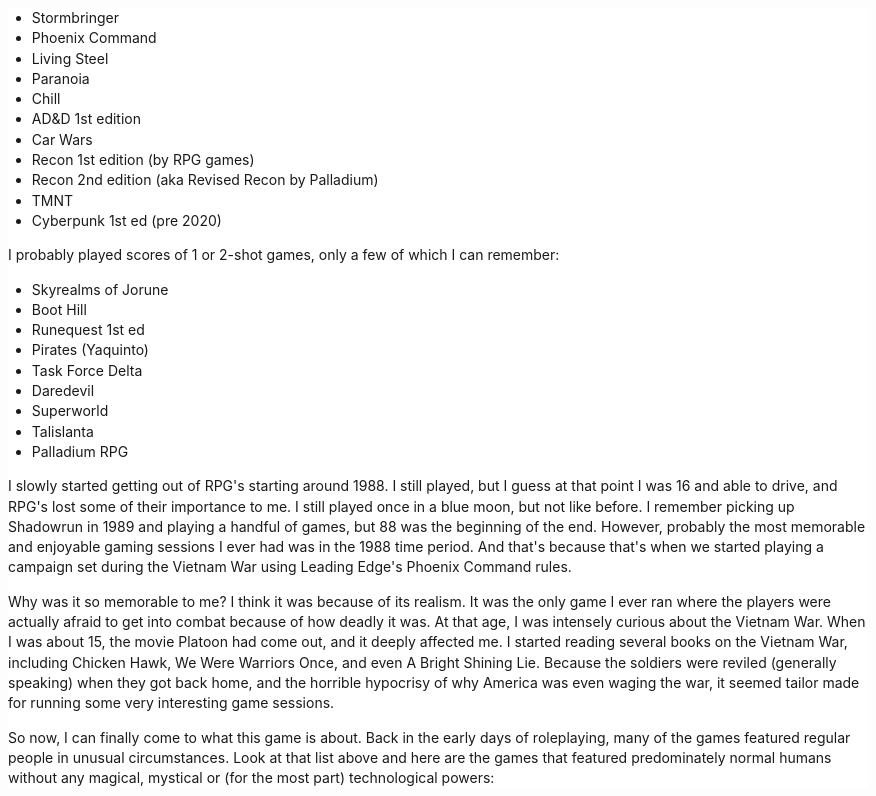 - Stormbringer
- Phoenix Command
- Living Steel
- Paranoia
- Chill
- AD&D 1st edition
- Car Wars
- Recon 1st edition (by RPG games)
- Recon 2nd edition (aka Revised Recon by Palladium)
- TMNT
- Cyberpunk 1st ed (pre 2020)

I probably played scores of 1 or 2-shot games, only a few of which I can remember:

- Skyrealms of Jorune
- Boot Hill
- Runequest 1st ed
- Pirates (Yaquinto)
- Task Force Delta
- Daredevil
- Superworld
- Talislanta
- Palladium RPG

I slowly started getting out of RPG's starting around 1988.  I still played, but I guess at that point I was 16 and able
to drive, and RPG's lost some of their importance to me.  I still played once in a blue moon, but not like before. I
remember picking up Shadowrun in 1989 and playing a handful of games, but 88 was the beginning of the end. However,
probably the most memorable and enjoyable gaming sessions I ever had was in the 1988 time period.  And that's because
that's when we started playing a campaign set during the Vietnam War using Leading Edge's Phoenix Command rules.

Why was it so memorable to me?  I think it was because of its realism.  It was the only game I ever ran where the 
players were actually afraid to get into combat because of how deadly it was.  At that age, I was intensely curious 
about the Vietnam War.  When I was about 15, the movie Platoon had come out, and it deeply affected me.  I started
reading several books on the Vietnam War, including Chicken Hawk, We Were Warriors Once, and even A Bright Shining Lie.
Because the soldiers were reviled (generally speaking) when they got back home, and the horrible hypocrisy of why
America was even waging the war, it seemed tailor made for running some very interesting game sessions.

So now, I can finally come to what this game is about.  Back in the early days of roleplaying, many of the games
featured regular people in unusual circumstances.  Look at that list above and here are the games that featured
predominately normal humans without any magical, mystical or (for the most part) technological powers:
